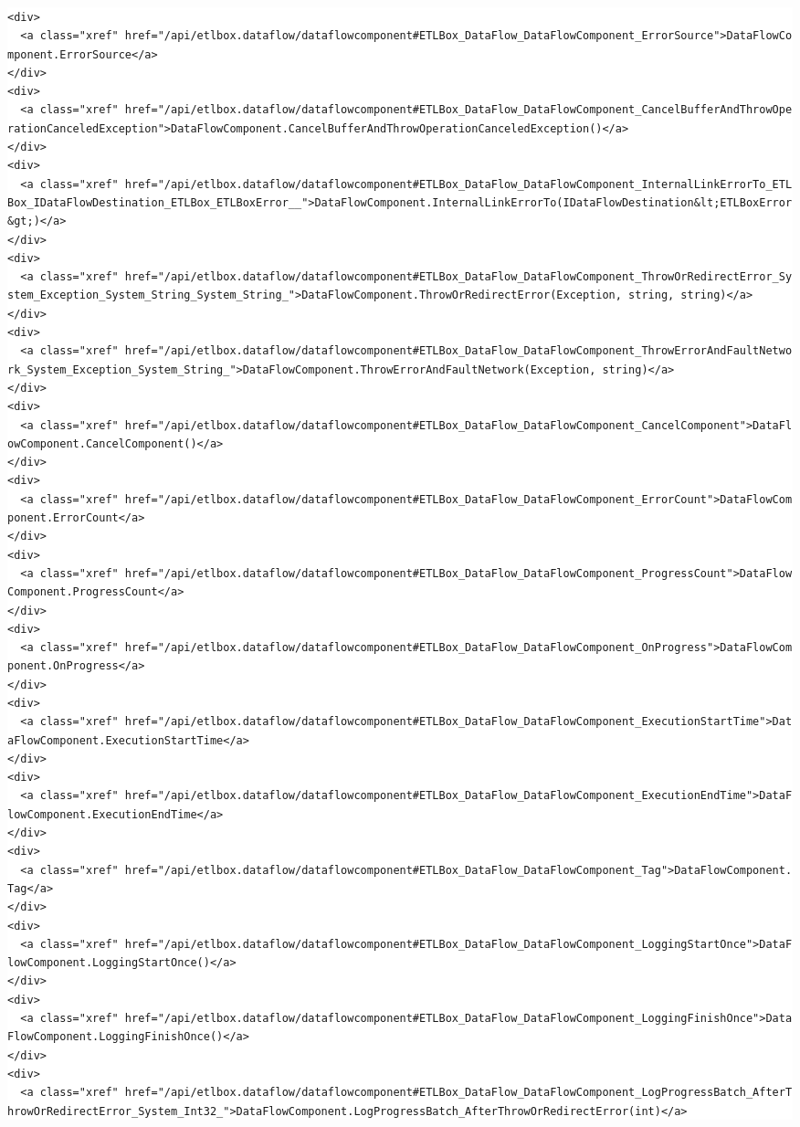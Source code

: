     <div>
      <a class="xref" href="/api/etlbox.dataflow/dataflowcomponent#ETLBox_DataFlow_DataFlowComponent_ErrorSource">DataFlowComponent.ErrorSource</a>
    </div>
    <div>
      <a class="xref" href="/api/etlbox.dataflow/dataflowcomponent#ETLBox_DataFlow_DataFlowComponent_CancelBufferAndThrowOperationCanceledException">DataFlowComponent.CancelBufferAndThrowOperationCanceledException()</a>
    </div>
    <div>
      <a class="xref" href="/api/etlbox.dataflow/dataflowcomponent#ETLBox_DataFlow_DataFlowComponent_InternalLinkErrorTo_ETLBox_IDataFlowDestination_ETLBox_ETLBoxError__">DataFlowComponent.InternalLinkErrorTo(IDataFlowDestination&lt;ETLBoxError&gt;)</a>
    </div>
    <div>
      <a class="xref" href="/api/etlbox.dataflow/dataflowcomponent#ETLBox_DataFlow_DataFlowComponent_ThrowOrRedirectError_System_Exception_System_String_System_String_">DataFlowComponent.ThrowOrRedirectError(Exception, string, string)</a>
    </div>
    <div>
      <a class="xref" href="/api/etlbox.dataflow/dataflowcomponent#ETLBox_DataFlow_DataFlowComponent_ThrowErrorAndFaultNetwork_System_Exception_System_String_">DataFlowComponent.ThrowErrorAndFaultNetwork(Exception, string)</a>
    </div>
    <div>
      <a class="xref" href="/api/etlbox.dataflow/dataflowcomponent#ETLBox_DataFlow_DataFlowComponent_CancelComponent">DataFlowComponent.CancelComponent()</a>
    </div>
    <div>
      <a class="xref" href="/api/etlbox.dataflow/dataflowcomponent#ETLBox_DataFlow_DataFlowComponent_ErrorCount">DataFlowComponent.ErrorCount</a>
    </div>
    <div>
      <a class="xref" href="/api/etlbox.dataflow/dataflowcomponent#ETLBox_DataFlow_DataFlowComponent_ProgressCount">DataFlowComponent.ProgressCount</a>
    </div>
    <div>
      <a class="xref" href="/api/etlbox.dataflow/dataflowcomponent#ETLBox_DataFlow_DataFlowComponent_OnProgress">DataFlowComponent.OnProgress</a>
    </div>
    <div>
      <a class="xref" href="/api/etlbox.dataflow/dataflowcomponent#ETLBox_DataFlow_DataFlowComponent_ExecutionStartTime">DataFlowComponent.ExecutionStartTime</a>
    </div>
    <div>
      <a class="xref" href="/api/etlbox.dataflow/dataflowcomponent#ETLBox_DataFlow_DataFlowComponent_ExecutionEndTime">DataFlowComponent.ExecutionEndTime</a>
    </div>
    <div>
      <a class="xref" href="/api/etlbox.dataflow/dataflowcomponent#ETLBox_DataFlow_DataFlowComponent_Tag">DataFlowComponent.Tag</a>
    </div>
    <div>
      <a class="xref" href="/api/etlbox.dataflow/dataflowcomponent#ETLBox_DataFlow_DataFlowComponent_LoggingStartOnce">DataFlowComponent.LoggingStartOnce()</a>
    </div>
    <div>
      <a class="xref" href="/api/etlbox.dataflow/dataflowcomponent#ETLBox_DataFlow_DataFlowComponent_LoggingFinishOnce">DataFlowComponent.LoggingFinishOnce()</a>
    </div>
    <div>
      <a class="xref" href="/api/etlbox.dataflow/dataflowcomponent#ETLBox_DataFlow_DataFlowComponent_LogProgressBatch_AfterThrowOrRedirectError_System_Int32_">DataFlowComponent.LogProgressBatch_AfterThrowOrRedirectError(int)</a>